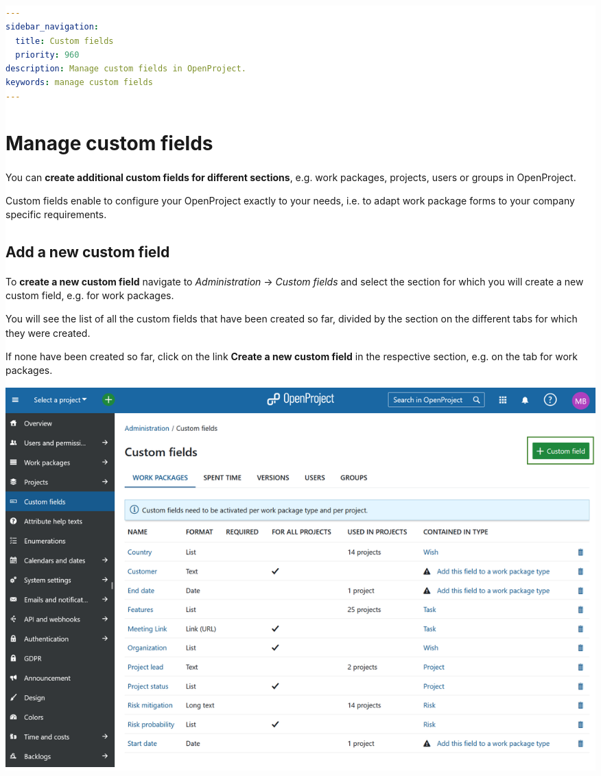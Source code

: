 ```yaml
---
sidebar_navigation:
  title: Custom fields
  priority: 960
description: Manage custom fields in OpenProject.
keywords: manage custom fields
---
```

# Manage custom fields

You can **create additional custom fields for different sections**, e.g. work packages, projects, users or groups in OpenProject.

Custom fields enable to configure your OpenProject exactly to your needs, i.e. to adapt work package forms to your company specific requirements.

<video src="https://openproject-docs.s3.eu-central-1.amazonaws.com/videos/OpenProject-Forms-and-Custom-Fields-1.mp4" type="video/mp4" controls="" style="width:100%"></video>

## Add a new custom field

To **create a new custom field** navigate to *Administration* -> *Custom fields* and select the section for which you will create a new custom field, e.g. for work packages.

You will see the list of all the custom fields that have been created so far, divided by the section on the different tabs for which they were created.

If none have been created so far, click on the link **Create a new custom field** in the respective section, e.g. on the tab for work packages.

![Custom fields in OpenProject administration settings](administration-custom-fields.png)
